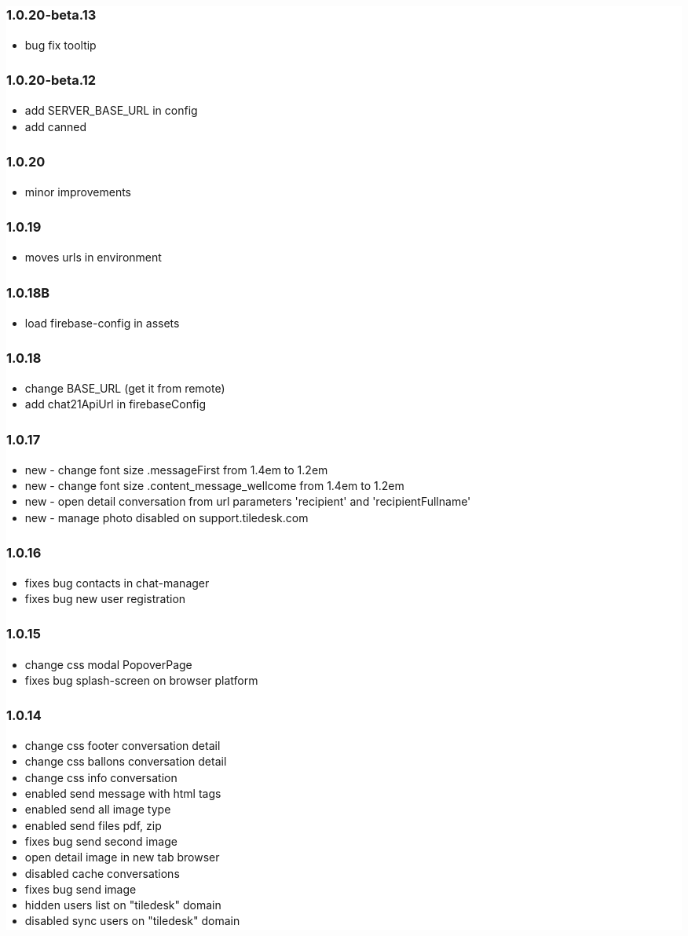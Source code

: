 ### 1.0.20-beta.13 
- bug fix tooltip

### 1.0.20-beta.12 
- add SERVER_BASE_URL in config
- add canned 

### 1.0.20
- minor improvements

### 1.0.19
- moves urls in environment

### 1.0.18B
- load firebase-config in assets

### 1.0.18
- change BASE_URL (get it from remote)
- add chat21ApiUrl in firebaseConfig

### 1.0.17
- new - change font size .messageFirst from 1.4em to 1.2em
- new - change font size .content_message_wellcome from 1.4em to 1.2em
- new - open detail conversation from url parameters 'recipient' and 'recipientFullname'
- new - manage photo disabled on support.tiledesk.com

### 1.0.16
- fixes bug contacts in chat-manager
- fixes bug new user registration


### 1.0.15
- change css modal PopoverPage
- fixes bug splash-screen on browser platform

### 1.0.14
- change css footer conversation detail
- change css ballons conversation detail
- change css info conversation
- enabled send message with html tags 
- enabled send all image type
- enabled send files pdf, zip
- fixes bug send second image
- open detail image in new tab browser
- disabled cache conversations
- fixes bug send image
- hidden users list on "tiledesk" domain
- disabled sync users on "tiledesk" domain
